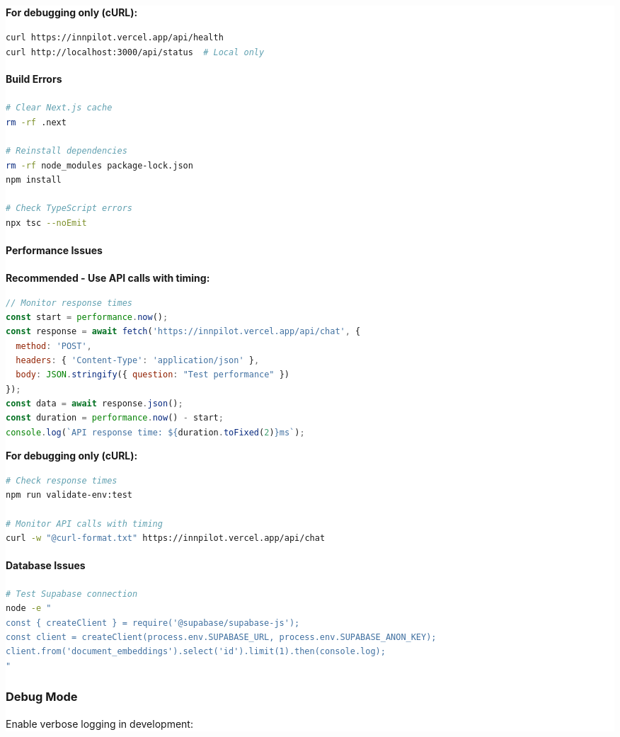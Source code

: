 **For debugging only (cURL):**
```bash
curl https://innpilot.vercel.app/api/health
curl http://localhost:3000/api/status  # Local only
```

#### Build Errors
```bash
# Clear Next.js cache
rm -rf .next

# Reinstall dependencies
rm -rf node_modules package-lock.json
npm install

# Check TypeScript errors
npx tsc --noEmit
```

#### Performance Issues

**Recommended - Use API calls with timing:**
```javascript
// Monitor response times
const start = performance.now();
const response = await fetch('https://innpilot.vercel.app/api/chat', {
  method: 'POST',
  headers: { 'Content-Type': 'application/json' },
  body: JSON.stringify({ question: "Test performance" })
});
const data = await response.json();
const duration = performance.now() - start;
console.log(`API response time: ${duration.toFixed(2)}ms`);
```

**For debugging only (cURL):**
```bash
# Check response times
npm run validate-env:test

# Monitor API calls with timing
curl -w "@curl-format.txt" https://innpilot.vercel.app/api/chat
```

#### Database Issues
```bash
# Test Supabase connection
node -e "
const { createClient } = require('@supabase/supabase-js');
const client = createClient(process.env.SUPABASE_URL, process.env.SUPABASE_ANON_KEY);
client.from('document_embeddings').select('id').limit(1).then(console.log);
"
```

### Debug Mode
Enable verbose logging in development:
